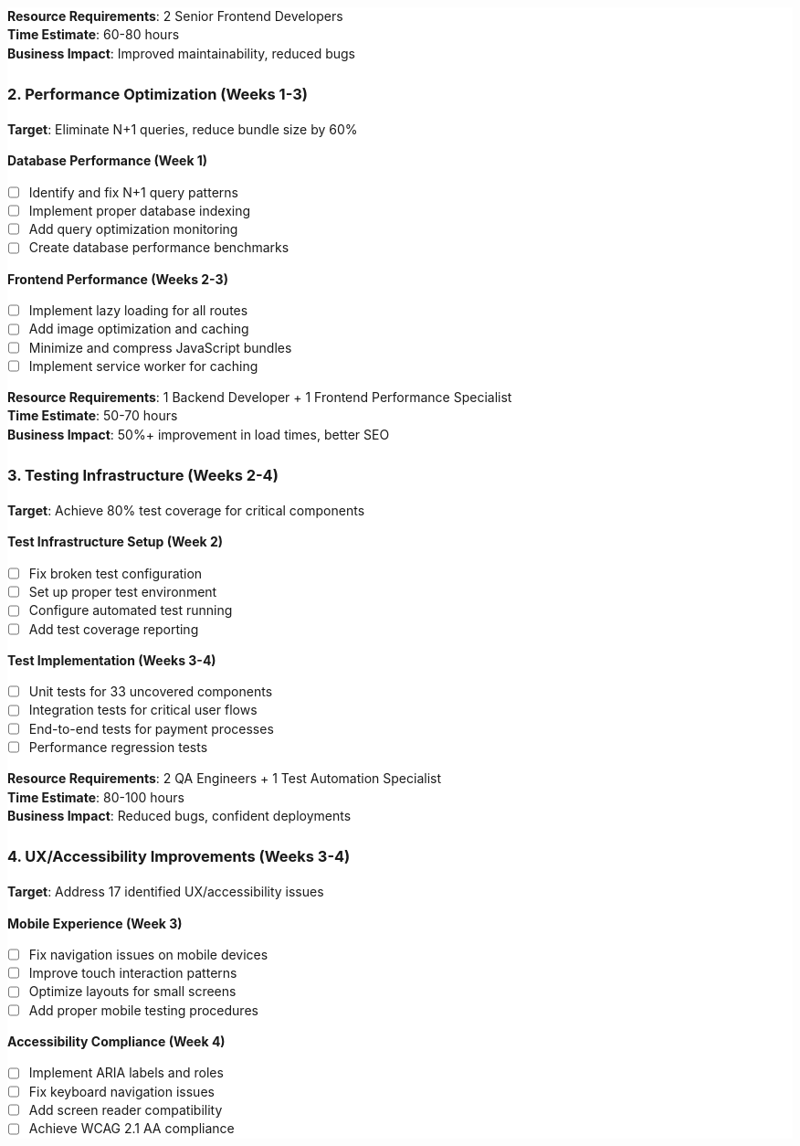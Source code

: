 **Resource Requirements**: 2 Senior Frontend Developers  
**Time Estimate**: 60-80 hours  
**Business Impact**: Improved maintainability, reduced bugs  

### 2. Performance Optimization (Weeks 1-3)
**Target**: Eliminate N+1 queries, reduce bundle size by 60%

**Database Performance (Week 1)**
- [ ] Identify and fix N+1 query patterns
- [ ] Implement proper database indexing
- [ ] Add query optimization monitoring
- [ ] Create database performance benchmarks

**Frontend Performance (Weeks 2-3)**
- [ ] Implement lazy loading for all routes
- [ ] Add image optimization and caching
- [ ] Minimize and compress JavaScript bundles
- [ ] Implement service worker for caching

**Resource Requirements**: 1 Backend Developer + 1 Frontend Performance Specialist  
**Time Estimate**: 50-70 hours  
**Business Impact**: 50%+ improvement in load times, better SEO  

### 3. Testing Infrastructure (Weeks 2-4)
**Target**: Achieve 80% test coverage for critical components

**Test Infrastructure Setup (Week 2)**
- [ ] Fix broken test configuration
- [ ] Set up proper test environment
- [ ] Configure automated test running
- [ ] Add test coverage reporting

**Test Implementation (Weeks 3-4)**
- [ ] Unit tests for 33 uncovered components
- [ ] Integration tests for critical user flows
- [ ] End-to-end tests for payment processes
- [ ] Performance regression tests

**Resource Requirements**: 2 QA Engineers + 1 Test Automation Specialist  
**Time Estimate**: 80-100 hours  
**Business Impact**: Reduced bugs, confident deployments  

### 4. UX/Accessibility Improvements (Weeks 3-4)
**Target**: Address 17 identified UX/accessibility issues

**Mobile Experience (Week 3)**
- [ ] Fix navigation issues on mobile devices
- [ ] Improve touch interaction patterns
- [ ] Optimize layouts for small screens
- [ ] Add proper mobile testing procedures

**Accessibility Compliance (Week 4)**
- [ ] Implement ARIA labels and roles
- [ ] Fix keyboard navigation issues
- [ ] Add screen reader compatibility
- [ ] Achieve WCAG 2.1 AA compliance
